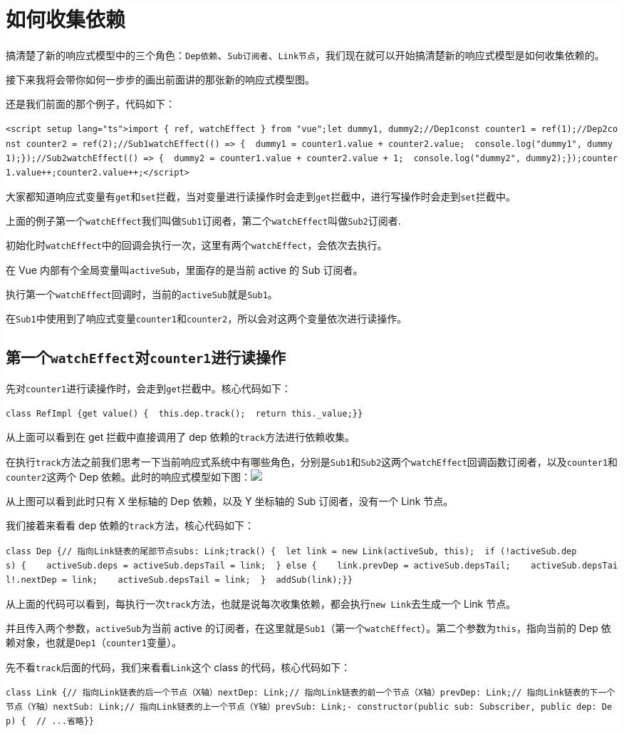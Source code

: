 如何收集依赖
======

搞清楚了新的响应式模型中的三个角色：`Dep依赖`、`Sub订阅者`、`Link节点`，我们现在就可以开始搞清楚新的响应式模型是如何收集依赖的。

接下来我将会带你如何一步步的画出前面讲的那张新的响应式模型图。

还是我们前面的那个例子，代码如下：

```
<script setup lang="ts">import { ref, watchEffect } from "vue";let dummy1, dummy2;//Dep1const counter1 = ref(1);//Dep2const counter2 = ref(2);//Sub1watchEffect(() => {  dummy1 = counter1.value + counter2.value;  console.log("dummy1", dummy1);});//Sub2watchEffect(() => {  dummy2 = counter1.value + counter2.value + 1;  console.log("dummy2", dummy2);});counter1.value++;counter2.value++;</script>
```

大家都知道响应式变量有`get`和`set`拦截，当对变量进行读操作时会走到`get`拦截中，进行写操作时会走到`set`拦截中。

上面的例子第一个`watchEffect`我们叫做`Sub1`订阅者，第二个`watchEffect`叫做`Sub2`订阅者.

初始化时`watchEffect`中的回调会执行一次，这里有两个`watchEffect`，会依次去执行。

在 Vue 内部有个全局变量叫`activeSub`，里面存的是当前 active 的 Sub 订阅者。

执行第一个`watchEffect`回调时，当前的`activeSub`就是`Sub1`。

在`Sub1`中使用到了响应式变量`counter1`和`counter2`，所以会对这两个变量依次进行读操作。

第一个`watchEffect`对`counter1`进行读操作
--------------------------------

先对`counter1`进行读操作时，会走到`get`拦截中。核心代码如下：

```
class RefImpl {get value() {  this.dep.track();  return this._value;}}
```

从上面可以看到在 get 拦截中直接调用了 dep 依赖的`track`方法进行依赖收集。

在执行`track`方法之前我们思考一下当前响应式系统中有哪些角色，分别是`Sub1`和`Sub2`这两个`watchEffect`回调函数订阅者，以及`counter1`和`counter2`这两个 Dep 依赖。此时的响应式模型如下图：![](https://mmbiz.qpic.cn/mmbiz_png/8hhrUONQpFsGdQbVPxmvp5ibIve1zT5FN3HKzyxFbv2EBXuibScbCCEicma2BxXH2NIr7n2eWB8TaibwxMKC4ze5rg/640?wx_fmt=png&from=appmsg)

从上图可以看到此时只有 X 坐标轴的 Dep 依赖，以及 Y 坐标轴的 Sub 订阅者，没有一个 Link 节点。

我们接着来看看 dep 依赖的`track`方法，核心代码如下：

```
class Dep {// 指向Link链表的尾部节点subs: Link;track() {  let link = new Link(activeSub, this);  if (!activeSub.deps) {    activeSub.deps = activeSub.depsTail = link;  } else {    link.prevDep = activeSub.depsTail;    activeSub.depsTail!.nextDep = link;    activeSub.depsTail = link;  }  addSub(link);}}
```

从上面的代码可以看到，每执行一次`track`方法，也就是说每次收集依赖，都会执行`new Link`去生成一个 Link 节点。

并且传入两个参数，`activeSub`为当前 active 的订阅者，在这里就是`Sub1`（第一个`watchEffect`）。第二个参数为`this`，指向当前的 Dep 依赖对象，也就是`Dep1`（`counter1`变量）。

先不看`track`后面的代码，我们来看看`Link`这个 class 的代码，核心代码如下：

```
class Link {// 指向Link链表的后一个节点（X轴）nextDep: Link;// 指向Link链表的前一个节点（X轴）prevDep: Link;// 指向Link链表的下一个节点（Y轴）nextSub: Link;// 指向Link链表的上一个节点（Y轴）prevSub: Link;- constructor(public sub: Subscriber, public dep: Dep) {  // ...省略}}
```
